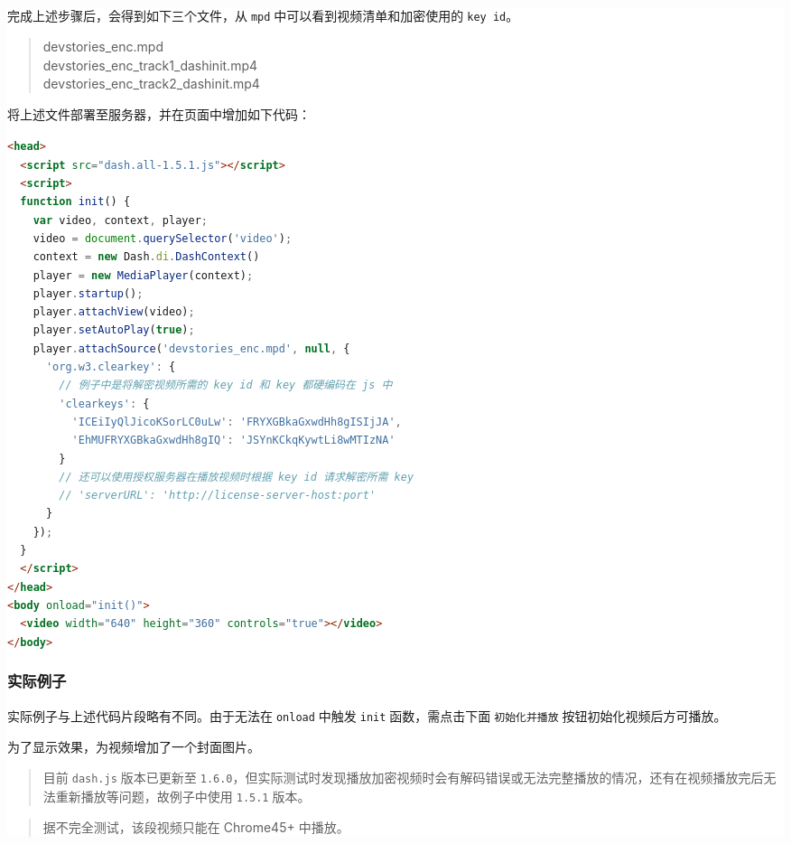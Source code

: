 完成上述步骤后，会得到如下三个文件，从 `mpd` 中可以看到视频清单和加密使用的 `key id`。

> devstories_enc.mpd<br/>devstories_enc_track1_dashinit.mp4<br/>devstories_enc_track2_dashinit.mp4

将上述文件部署至服务器，并在页面中增加如下代码：

```html
<head>
  <script src="dash.all-1.5.1.js"></script>
  <script>
  function init() {
    var video, context, player;
    video = document.querySelector('video');
    context = new Dash.di.DashContext()
    player = new MediaPlayer(context);
    player.startup();
    player.attachView(video);
    player.setAutoPlay(true);
    player.attachSource('devstories_enc.mpd', null, {
      'org.w3.clearkey': {
        // 例子中是将解密视频所需的 key id 和 key 都硬编码在 js 中
        'clearkeys': {
          'ICEiIyQlJicoKSorLC0uLw': 'FRYXGBkaGxwdHh8gISIjJA',
          'EhMUFRYXGBkaGxwdHh8gIQ': 'JSYnKCkqKywtLi8wMTIzNA'
        }
        // 还可以使用授权服务器在播放视频时根据 key id 请求解密所需 key
        // 'serverURL': 'http://license-server-host:port'
      }
    });
  }
  </script>
</head>
<body onload="init()">
  <video width="640" height="360" controls="true"></video>
</body>
```

### 实际例子

实际例子与上述代码片段略有不同。由于无法在 `onload` 中触发 `init` 函数，需点击下面 `初始化并播放` 按钮初始化视频后方可播放。

为了显示效果，为视频增加了一个封面图片。

> 目前 `dash.js` 版本已更新至 `1.6.0`，但实际测试时发现播放加密视频时会有解码错误或无法完整播放的情况，还有在视频播放完后无法重新播放等问题，故例子中使用 `1.5.1` 版本。

> 据不完全测试，该段视频只能在 Chrome45+ 中播放。

<script src="https://alphahinex.github.io/contents/html5-video/dash.all-1.5.1.js"></script>
<script>
function init() {
  var video, context, player;
  video = document.querySelector('video');
  context = new Dash.di.DashContext();
  player = new MediaPlayer(context);
  player.startup();
  player.attachView(video);
  player.setAutoPlay(true);
  player.attachSource('/archives/html5-video/devstories_enc.mpd', null, {
    'org.w3.clearkey': {
      'clearkeys': {
        'ICEiIyQlJicoKSorLC0uLw': 'FRYXGBkaGxwdHh8gISIjJA',
        'EhMUFRYXGBkaGxwdHh8gIQ': 'JSYnKCkqKywtLi8wMTIzNA'
      }
    }
  });
}
</script>
